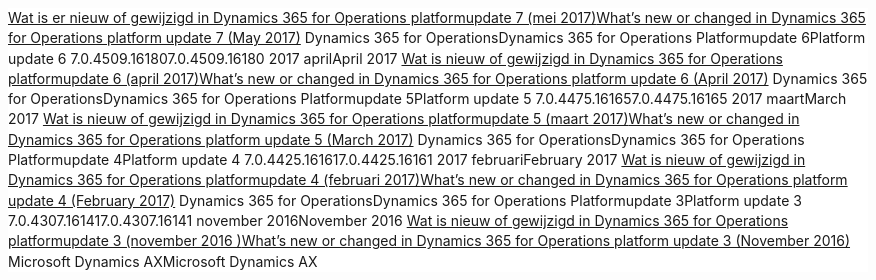<td><span data-ttu-id="e14d5-224"><a href="whats-new-platform-update-7.md">Wat is er nieuw of gewijzigd in Dynamics 365 for Operations platformupdate 7 (mei 2017)</a></span><span class="sxs-lookup"><span data-stu-id="e14d5-224"><a href="whats-new-platform-update-7.md">What’s new or changed in Dynamics 365 for Operations platform update 7 (May 2017)</a></span></span></td>
</tr>
<tr class="odd">
<td><span data-ttu-id="e14d5-225">Dynamics 365 for Operations</span><span class="sxs-lookup"><span data-stu-id="e14d5-225">Dynamics 365 for Operations</span></span></td>
<td><span data-ttu-id="e14d5-226">Platformupdate 6</span><span class="sxs-lookup"><span data-stu-id="e14d5-226">Platform update 6</span></span></td>
<td><span data-ttu-id="e14d5-227">7.0.4509.16180</span><span class="sxs-lookup"><span data-stu-id="e14d5-227">7.0.4509.16180</span></span></td>
<td><span data-ttu-id="e14d5-228">2017 april</span><span class="sxs-lookup"><span data-stu-id="e14d5-228">April 2017</span></span></td>
<td><span data-ttu-id="e14d5-229"><a href="whats-new-platform-update-6.md">Wat is nieuw of gewijzigd in Dynamics 365 for Operations platformupdate 6 (april 2017)</a></span><span class="sxs-lookup"><span data-stu-id="e14d5-229"><a href="whats-new-platform-update-6.md">What’s new or changed in Dynamics 365 for Operations platform update 6 (April 2017)</a></span></span></td>
</tr>
<tr class="odd">
<td><span data-ttu-id="e14d5-230">Dynamics 365 for Operations</span><span class="sxs-lookup"><span data-stu-id="e14d5-230">Dynamics 365 for Operations</span></span></td>
<td><span data-ttu-id="e14d5-231">Platformupdate 5</span><span class="sxs-lookup"><span data-stu-id="e14d5-231">Platform update 5</span></span></td>
<td><span data-ttu-id="e14d5-232">7.0.4475.16165</span><span class="sxs-lookup"><span data-stu-id="e14d5-232">7.0.4475.16165</span></span></td>
<td><span data-ttu-id="e14d5-233">2017 maart</span><span class="sxs-lookup"><span data-stu-id="e14d5-233">March 2017</span></span></td>
<td><span data-ttu-id="e14d5-234"><a href="whats-new-platform-update-5.md">Wat is nieuw of gewijzigd in Dynamics 365 for Operations platformupdate 5 (maart 2017)</a></span><span class="sxs-lookup"><span data-stu-id="e14d5-234"><a href="whats-new-platform-update-5.md">What’s new or changed in Dynamics 365 for Operations platform update 5 (March 2017)</a></span></span></td>
</tr>
<tr class="odd">
<td><span data-ttu-id="e14d5-235">Dynamics 365 for Operations</span><span class="sxs-lookup"><span data-stu-id="e14d5-235">Dynamics 365 for Operations</span></span></td>
<td><span data-ttu-id="e14d5-236">Platformupdate 4</span><span class="sxs-lookup"><span data-stu-id="e14d5-236">Platform update 4</span></span></td>
<td><span data-ttu-id="e14d5-237">7.0.4425.16161</span><span class="sxs-lookup"><span data-stu-id="e14d5-237">7.0.4425.16161</span></span></td>
<td><span data-ttu-id="e14d5-238">2017 februari</span><span class="sxs-lookup"><span data-stu-id="e14d5-238">February 2017</span></span></td>
<td><span data-ttu-id="e14d5-239"><a href="whats-new-platform-update-4.md">Wat is nieuw of gewijzigd in Dynamics 365 for Operations platformupdate 4 (februari 2017)</a></span><span class="sxs-lookup"><span data-stu-id="e14d5-239"><a href="whats-new-platform-update-4.md">What’s new or changed in Dynamics 365 for Operations platform update 4 (February 2017)</a></span></span></td>
</tr>
<tr class="odd">
<td><span data-ttu-id="e14d5-240">Dynamics 365 for Operations</span><span class="sxs-lookup"><span data-stu-id="e14d5-240">Dynamics 365 for Operations</span></span></td>
<td><span data-ttu-id="e14d5-241">Platformupdate 3</span><span class="sxs-lookup"><span data-stu-id="e14d5-241">Platform update 3</span></span></td>
<td><span data-ttu-id="e14d5-242">7.0.4307.16141</span><span class="sxs-lookup"><span data-stu-id="e14d5-242">7.0.4307.16141</span></span></td>
<td><span data-ttu-id="e14d5-243">november 2016</span><span class="sxs-lookup"><span data-stu-id="e14d5-243">November 2016</span></span></td>
<td><span data-ttu-id="e14d5-244"><a href="whats-new-platform-update-3.md">Wat is nieuw of gewijzigd in Dynamics 365 for Operations platformupdate 3 (november 2016 )</a></span><span class="sxs-lookup"><span data-stu-id="e14d5-244"><a href="whats-new-platform-update-3.md">What’s new or changed in Dynamics 365 for Operations platform update 3 (November 2016)</a></span></span></td>
</tr>
<tr class="even">
<td><span data-ttu-id="e14d5-245">Microsoft Dynamics AX</span><span class="sxs-lookup"><span data-stu-id="e14d5-245">Microsoft Dynamics AX</span></span></td>